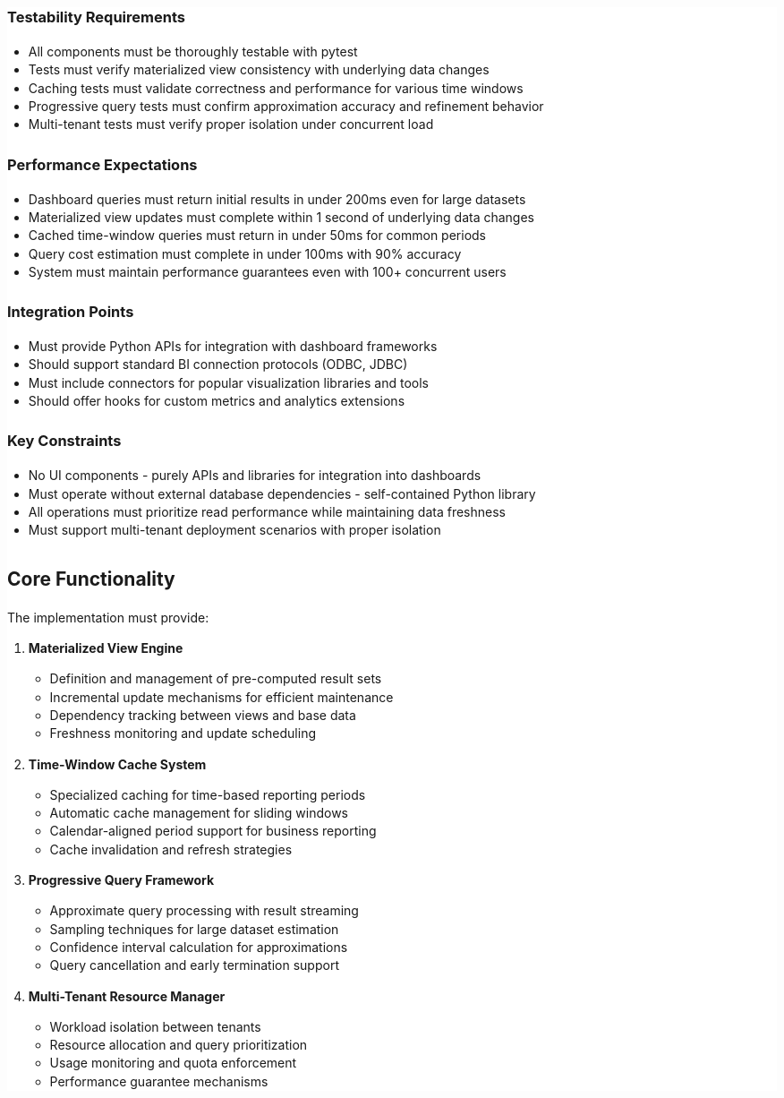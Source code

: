 ### Testability Requirements
- All components must be thoroughly testable with pytest
- Tests must verify materialized view consistency with underlying data changes
- Caching tests must validate correctness and performance for various time windows
- Progressive query tests must confirm approximation accuracy and refinement behavior
- Multi-tenant tests must verify proper isolation under concurrent load

### Performance Expectations
- Dashboard queries must return initial results in under 200ms even for large datasets
- Materialized view updates must complete within 1 second of underlying data changes
- Cached time-window queries must return in under 50ms for common periods
- Query cost estimation must complete in under 100ms with 90% accuracy
- System must maintain performance guarantees even with 100+ concurrent users

### Integration Points
- Must provide Python APIs for integration with dashboard frameworks
- Should support standard BI connection protocols (ODBC, JDBC)
- Must include connectors for popular visualization libraries and tools
- Should offer hooks for custom metrics and analytics extensions

### Key Constraints
- No UI components - purely APIs and libraries for integration into dashboards
- Must operate without external database dependencies - self-contained Python library
- All operations must prioritize read performance while maintaining data freshness
- Must support multi-tenant deployment scenarios with proper isolation

## Core Functionality

The implementation must provide:

1. **Materialized View Engine**
   - Definition and management of pre-computed result sets
   - Incremental update mechanisms for efficient maintenance
   - Dependency tracking between views and base data
   - Freshness monitoring and update scheduling

2. **Time-Window Cache System**
   - Specialized caching for time-based reporting periods
   - Automatic cache management for sliding windows
   - Calendar-aligned period support for business reporting
   - Cache invalidation and refresh strategies

3. **Progressive Query Framework**
   - Approximate query processing with result streaming
   - Sampling techniques for large dataset estimation
   - Confidence interval calculation for approximations
   - Query cancellation and early termination support

4. **Multi-Tenant Resource Manager**
   - Workload isolation between tenants
   - Resource allocation and query prioritization
   - Usage monitoring and quota enforcement
   - Performance guarantee mechanisms
